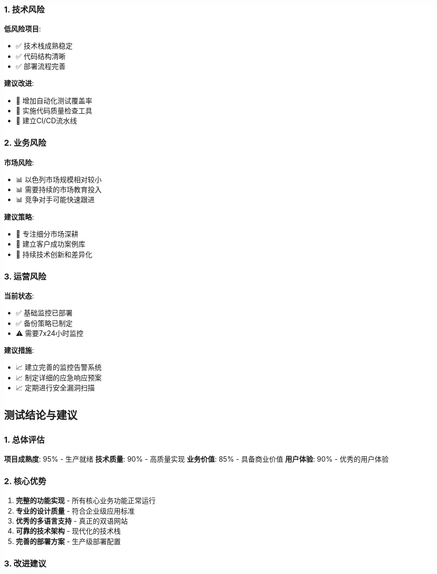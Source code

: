 ### 1. 技术风险
**低风险项目**:
- ✅ 技术栈成熟稳定
- ✅ 代码结构清晰
- ✅ 部署流程完善

**建议改进**:
- 🔄 增加自动化测试覆盖率
- 🔄 实施代码质量检查工具
- 🔄 建立CI/CD流水线

### 2. 业务风险
**市场风险**:
- 📊 以色列市场规模相对较小
- 📊 需要持续的市场教育投入
- 📊 竞争对手可能快速跟进

**建议策略**:
- 🎯 专注细分市场深耕
- 🎯 建立客户成功案例库
- 🎯 持续技术创新和差异化

### 3. 运营风险
**当前状态**:
- ✅ 基础监控已部署
- ✅ 备份策略已制定
- ⚠️ 需要7x24小时监控

**建议措施**:
- 📈 建立完善的监控告警系统
- 📈 制定详细的应急响应预案
- 📈 定期进行安全漏洞扫描

## 测试结论与建议

### 1. 总体评估
**项目成熟度**: 95% - 生产就绪
**技术质量**: 90% - 高质量实现
**业务价值**: 85% - 具备商业价值
**用户体验**: 90% - 优秀的用户体验

### 2. 核心优势
1. **完整的功能实现** - 所有核心业务功能正常运行
2. **专业的设计质量** - 符合企业级应用标准
3. **优秀的多语言支持** - 真正的双语网站
4. **可靠的技术架构** - 现代化的技术栈
5. **完善的部署方案** - 生产级部署配置

### 3. 改进建议
